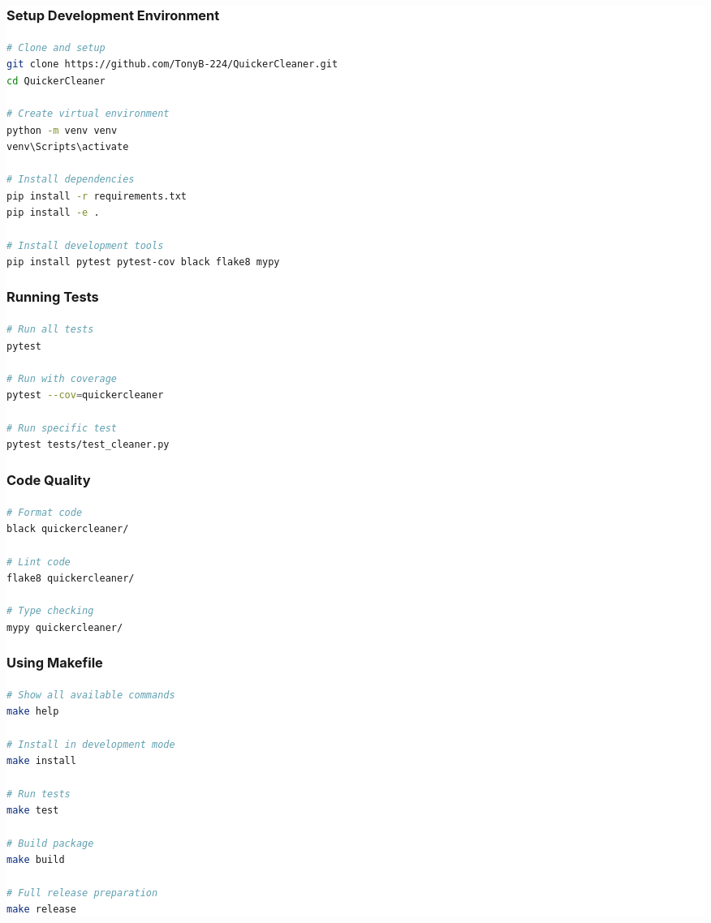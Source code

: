 ### Setup Development Environment

```bash
# Clone and setup
git clone https://github.com/TonyB-224/QuickerCleaner.git
cd QuickerCleaner

# Create virtual environment
python -m venv venv
venv\Scripts\activate

# Install dependencies
pip install -r requirements.txt
pip install -e .

# Install development tools
pip install pytest pytest-cov black flake8 mypy
```

### Running Tests

```bash
# Run all tests
pytest

# Run with coverage
pytest --cov=quickercleaner

# Run specific test
pytest tests/test_cleaner.py
```

### Code Quality

```bash
# Format code
black quickercleaner/

# Lint code
flake8 quickercleaner/

# Type checking
mypy quickercleaner/
```

### Using Makefile

```bash
# Show all available commands
make help

# Install in development mode
make install

# Run tests
make test

# Build package
make build

# Full release preparation
make release
```

